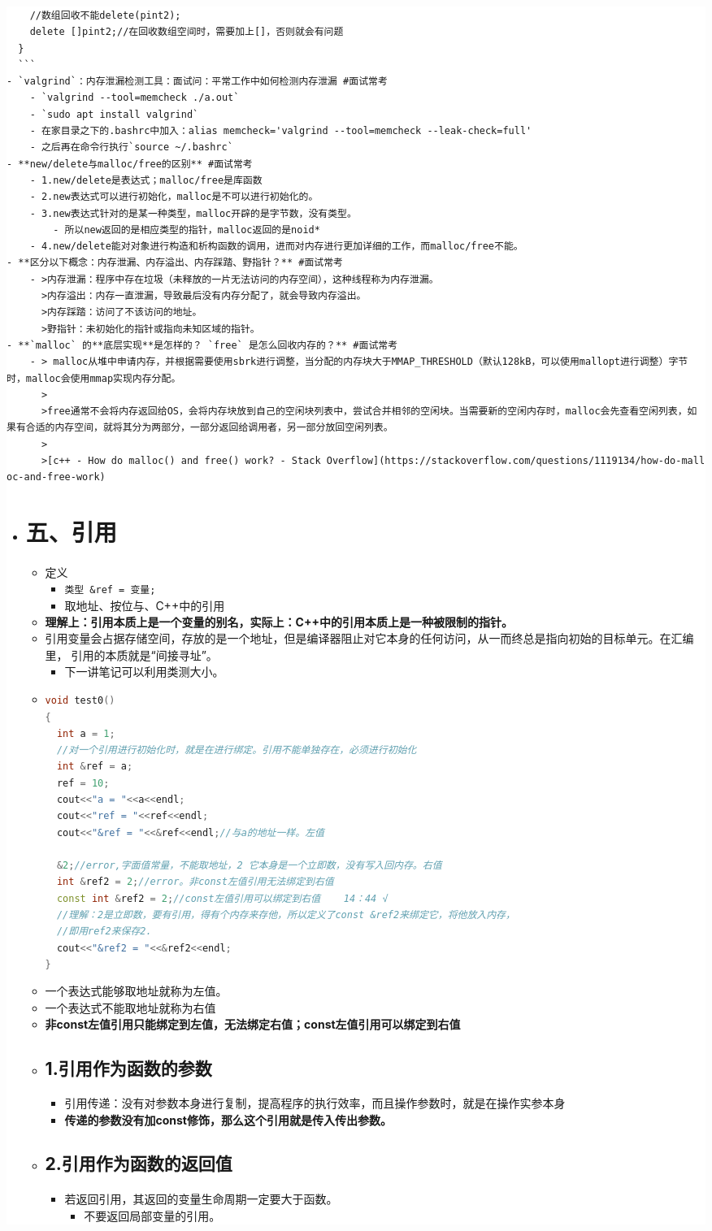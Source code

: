 	    //数组回收不能delete(pint2);
	    delete []pint2;//在回收数组空间时，需要加上[]，否则就会有问题
	  }
	  ```
	- `valgrind`：内存泄漏检测工具：面试问：平常工作中如何检测内存泄漏 #面试常考
		- `valgrind --tool=memcheck ./a.out`
		- `sudo apt install valgrind`
		- 在家目录之下的.bashrc中加入：alias memcheck='valgrind --tool=memcheck --leak-check=full'
		- 之后再在命令行执行`source ~/.bashrc`
	- **new/delete与malloc/free的区别** #面试常考
		- 1.new/delete是表达式；malloc/free是库函数
		- 2.new表达式可以进行初始化，malloc是不可以进行初始化的。
		- 3.new表达式针对的是某一种类型，malloc开辟的是字节数，没有类型。
			- 所以new返回的是相应类型的指针，malloc返回的是noid*
		- 4.new/delete能对对象进行构造和析构函数的调用，进而对内存进行更加详细的工作，而malloc/free不能。
	- **区分以下概念：内存泄漏、内存溢出、内存踩踏、野指针？** #面试常考
		- >内存泄漏：程序中存在垃圾（未释放的一片无法访问的内存空间），这种线程称为内存泄漏。
		  >内存溢出：内存一直泄漏，导致最后没有内存分配了，就会导致内存溢出。
		  >内存踩踏：访问了不该访问的地址。
		  >野指针：未初始化的指针或指向未知区域的指针。
	- **`malloc` 的**底层实现**是怎样的？ `free` 是怎么回收内存的？** #面试常考
		- > malloc从堆中申请内存，并根据需要使用sbrk进行调整，当分配的内存块大于MMAP_THRESHOLD（默认128kB，可以使用mallopt进行调整）字节时，malloc会使用mmap实现内存分配。
		  >
		  >free通常不会将内存返回给OS，会将内存块放到自己的空闲块列表中，尝试合并相邻的空闲块。当需要新的空闲内存时，malloc会先查看空闲列表，如果有合适的内存空间，就将其分为两部分，一部分返回给调用者，另一部分放回空闲列表。
		  >
		  >[c++ - How do malloc() and free() work? - Stack Overflow](https://stackoverflow.com/questions/1119134/how-do-malloc-and-free-work)
- # 五、引用
	- 定义
		- `类型 &ref = 变量;`
		- 取地址、按位与、C++中的引用
	- **理解上：引用本质上是一个变量的别名，实际上：C++中的引用本质上是一种被限制的指针。**
	- 引用变量会占据存储空间，存放的是一个地址，但是编译器阻止对它本身的任何访问，从一而终总是指向初始的目标单元。在汇编里， 引用的本质就是“间接寻址”。
		- 下一讲笔记可以利用类测大小。
	- ```CPP
	  void test0()
	  {
	    int a = 1;
	    //对一个引用进行初始化时，就是在进行绑定。引用不能单独存在，必须进行初始化
	    int &ref = a;
	    ref = 10;
	    cout<<"a = "<<a<<endl;
	    cout<<"ref = "<<ref<<endl;
	    cout<<"&ref = "<<&ref<<endl;//与a的地址一样。左值
	    
	    &2;//error,字面值常量，不能取地址，2 它本身是一个立即数，没有写入回内存。右值
	    int &ref2 = 2;//error。非const左值引用无法绑定到右值
	    const int &ref2 = 2;//const左值引用可以绑定到右值    14：44 √
	    //理解：2是立即数，要有引用，得有个内存来存他，所以定义了const &ref2来绑定它，将他放入内存，
	    //即用ref2来保存2.
	    cout<<"&ref2 = "<<&ref2<<endl;
	  }
	  ```
	- 一个表达式能够取地址就称为左值。
	- 一个表达式不能取地址就称为右值
	- **非const左值引用只能绑定到左值，无法绑定右值；const左值引用可以绑定到右值**
	- ## 1.引用作为函数的参数
		- 引用传递：没有对参数本身进行复制，提高程序的执行效率，而且操作参数时，就是在操作实参本身
		- **传递的参数没有加const修饰，那么这个引用就是传入传出参数。**
	- ## 2.引用作为函数的返回值
		- 若返回引用，其返回的变量生命周期一定要大于函数。
			- 不要返回局部变量的引用。